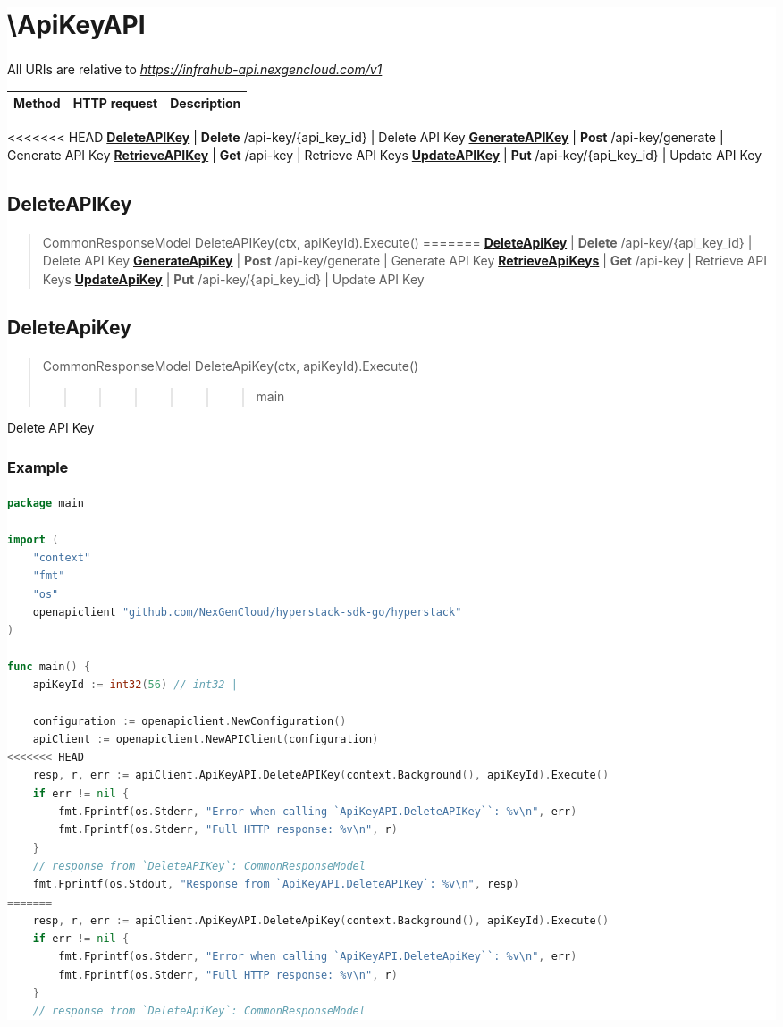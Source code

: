 # \ApiKeyAPI

All URIs are relative to *https://infrahub-api.nexgencloud.com/v1*

Method | HTTP request | Description
------------- | ------------- | -------------
<<<<<<< HEAD
[**DeleteAPIKey**](ApiKeyAPI.md#DeleteAPIKey) | **Delete** /api-key/{api_key_id} | Delete API Key
[**GenerateAPIKey**](ApiKeyAPI.md#GenerateAPIKey) | **Post** /api-key/generate | Generate API Key
[**RetrieveAPIKey**](ApiKeyAPI.md#RetrieveAPIKey) | **Get** /api-key | Retrieve API Keys
[**UpdateAPIKey**](ApiKeyAPI.md#UpdateAPIKey) | **Put** /api-key/{api_key_id} | Update API Key



## DeleteAPIKey

> CommonResponseModel DeleteAPIKey(ctx, apiKeyId).Execute()
=======
[**DeleteApiKey**](ApiKeyAPI.md#DeleteApiKey) | **Delete** /api-key/{api_key_id} | Delete API Key
[**GenerateApiKey**](ApiKeyAPI.md#GenerateApiKey) | **Post** /api-key/generate | Generate API Key
[**RetrieveApiKeys**](ApiKeyAPI.md#RetrieveApiKeys) | **Get** /api-key | Retrieve API Keys
[**UpdateApiKey**](ApiKeyAPI.md#UpdateApiKey) | **Put** /api-key/{api_key_id} | Update API Key



## DeleteApiKey

> CommonResponseModel DeleteApiKey(ctx, apiKeyId).Execute()
>>>>>>> main

Delete API Key



### Example

```go
package main

import (
	"context"
	"fmt"
	"os"
	openapiclient "github.com/NexGenCloud/hyperstack-sdk-go/hyperstack"
)

func main() {
	apiKeyId := int32(56) // int32 | 

	configuration := openapiclient.NewConfiguration()
	apiClient := openapiclient.NewAPIClient(configuration)
<<<<<<< HEAD
	resp, r, err := apiClient.ApiKeyAPI.DeleteAPIKey(context.Background(), apiKeyId).Execute()
	if err != nil {
		fmt.Fprintf(os.Stderr, "Error when calling `ApiKeyAPI.DeleteAPIKey``: %v\n", err)
		fmt.Fprintf(os.Stderr, "Full HTTP response: %v\n", r)
	}
	// response from `DeleteAPIKey`: CommonResponseModel
	fmt.Fprintf(os.Stdout, "Response from `ApiKeyAPI.DeleteAPIKey`: %v\n", resp)
=======
	resp, r, err := apiClient.ApiKeyAPI.DeleteApiKey(context.Background(), apiKeyId).Execute()
	if err != nil {
		fmt.Fprintf(os.Stderr, "Error when calling `ApiKeyAPI.DeleteApiKey``: %v\n", err)
		fmt.Fprintf(os.Stderr, "Full HTTP response: %v\n", r)
	}
	// response from `DeleteApiKey`: CommonResponseModel
```